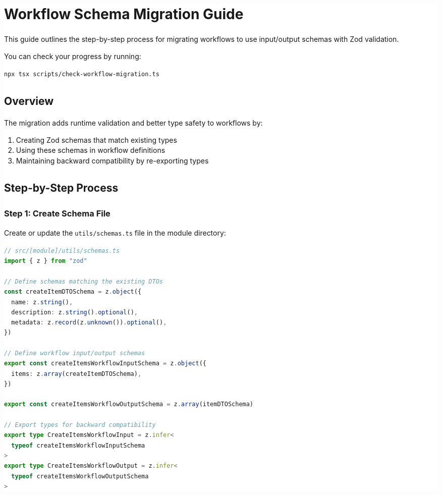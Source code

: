 # Workflow Schema Migration Guide

This guide outlines the step-by-step process for migrating workflows to use input/output schemas with Zod validation.

You can check your progress by running:

```bash
npx tsx scripts/check-workflow-migration.ts
```

## Overview

The migration adds runtime validation and better type safety to workflows by:

1. Creating Zod schemas that match existing types
2. Using these schemas in workflow definitions
3. Maintaining backward compatibility by re-exporting types

## Step-by-Step Process

### Step 1: Create Schema File

Create or update the `utils/schemas.ts` file in the module directory:

```typescript
// src/[module]/utils/schemas.ts
import { z } from "zod"

// Define schemas matching the existing DTOs
const createItemDTOSchema = z.object({
  name: z.string(),
  description: z.string().optional(),
  metadata: z.record(z.unknown()).optional(),
})

// Define workflow input/output schemas
export const createItemsWorkflowInputSchema = z.object({
  items: z.array(createItemDTOSchema),
})

export const createItemsWorkflowOutputSchema = z.array(itemDTOSchema)

// Export types for backward compatibility
export type CreateItemsWorkflowInput = z.infer<
  typeof createItemsWorkflowInputSchema
>
export type CreateItemsWorkflowOutput = z.infer<
  typeof createItemsWorkflowOutputSchema
>
```
